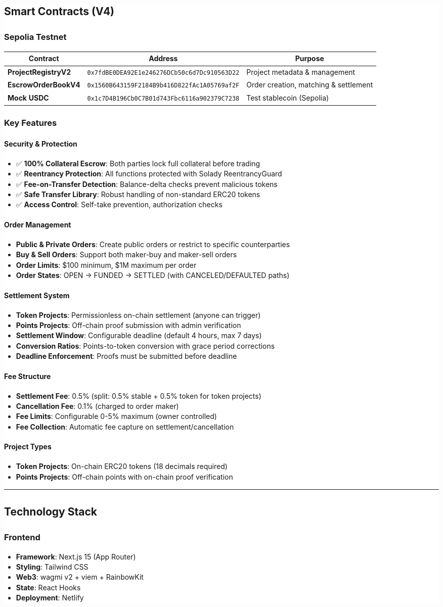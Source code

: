 
## Smart Contracts (V4)

### Sepolia Testnet

| Contract | Address | Purpose |
|----------|---------|---------|
| **ProjectRegistryV2** | `0x7fdBE0DEA92E1e246276DCb50c6d7Dc910563D22` | Project metadata & management |
| **EscrowOrderBookV4** | `0x1560B643159F2184B9b416D822fAc1A05769af2F` | Order creation, matching & settlement |
| **Mock USDC** | `0x1c7D4B196Cb0C7B01d743Fbc6116a902379C7238` | Test stablecoin (Sepolia) |

### Key Features

#### Security & Protection
- ✅ **100% Collateral Escrow**: Both parties lock full collateral before trading
- ✅ **Reentrancy Protection**: All functions protected with Solady ReentrancyGuard
- ✅ **Fee-on-Transfer Detection**: Balance-delta checks prevent malicious tokens
- ✅ **Safe Transfer Library**: Robust handling of non-standard ERC20 tokens
- ✅ **Access Control**: Self-take prevention, authorization checks

#### Order Management
- **Public & Private Orders**: Create public orders or restrict to specific counterparties
- **Buy & Sell Orders**: Support both maker-buy and maker-sell orders
- **Order Limits**: $100 minimum, $1M maximum per order
- **Order States**: OPEN → FUNDED → SETTLED (with CANCELED/DEFAULTED paths)

#### Settlement System
- **Token Projects**: Permissionless on-chain settlement (anyone can trigger)
- **Points Projects**: Off-chain proof submission with admin verification
- **Settlement Window**: Configurable deadline (default 4 hours, max 7 days)
- **Conversion Ratios**: Points-to-token conversion with grace period corrections
- **Deadline Enforcement**: Proofs must be submitted before deadline

#### Fee Structure
- **Settlement Fee**: 0.5% (split: 0.5% stable + 0.5% token for token projects)
- **Cancellation Fee**: 0.1% (charged to order maker)
- **Fee Limits**: Configurable 0-5% maximum (owner controlled)
- **Fee Collection**: Automatic fee capture on settlement/cancellation

#### Project Types
- **Token Projects**: On-chain ERC20 tokens (18 decimals required)
- **Points Projects**: Off-chain points with on-chain proof verification

---

## Technology Stack

### Frontend
- **Framework**: Next.js 15 (App Router)
- **Styling**: Tailwind CSS
- **Web3**: wagmi v2 + viem + RainbowKit
- **State**: React Hooks
- **Deployment**: Netlify
